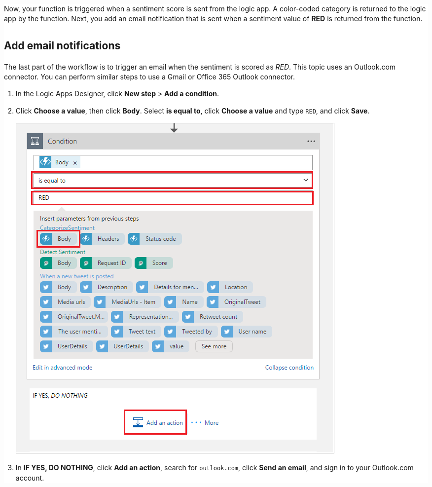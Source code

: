 Now, your function is triggered when a sentiment score is sent from the logic app. A color-coded category is returned to the logic app by the function. Next, you add an email notification that is sent when a sentiment value of **RED** is returned from the function. 

## Add email notifications

The last part of the workflow is to trigger an email when the sentiment is scored as _RED_. This topic uses an Outlook.com connector. You can perform similar steps to use a Gmail or Office 365 Outlook connector.   

1. In the Logic Apps Designer, click **New step** > **Add a condition**. 

2. Click **Choose a value**, then click **Body**. Select **is equal to**, click **Choose a value** and type `RED`, and click **Save**. 

    ![Add a condition to the logic app.](media/functions-twitter-email/condition.png)

3. In **IF YES, DO NOTHING**, click **Add an action**, search for `outlook.com`, click **Send an email**, and sign in to your Outlook.com account.
    